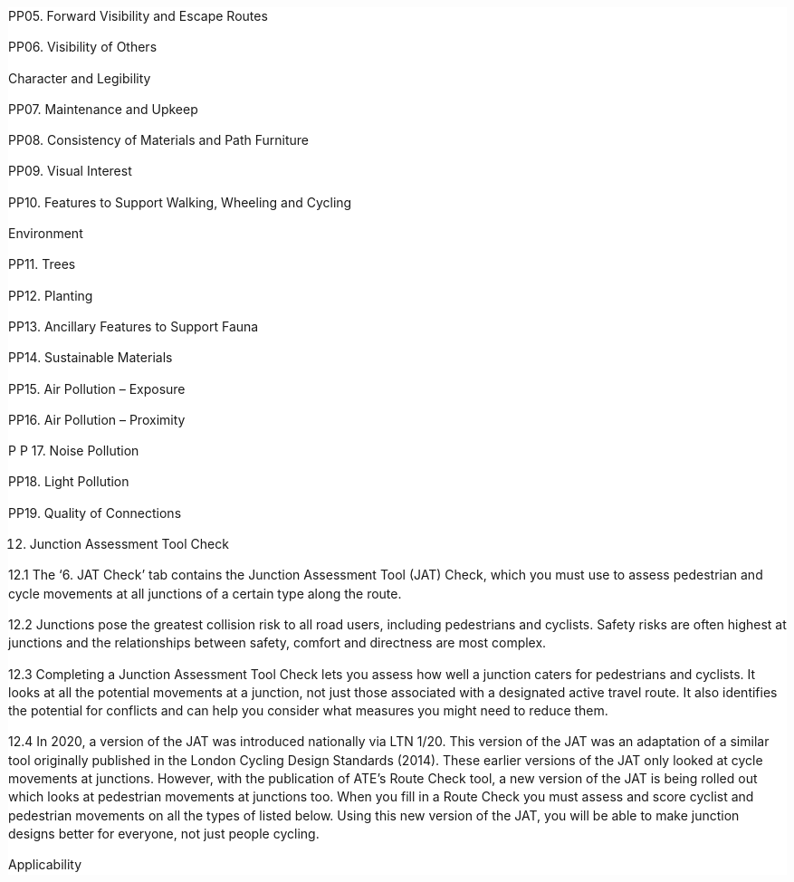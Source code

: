 PP05. Forward Visibility and Escape Routes

PP06. Visibility of Others

Character and Legibility

PP07. Maintenance and Upkeep

PP08. Consistency of Materials and Path Furniture

PP09. Visual Interest

PP10. Features to Support Walking, Wheeling and Cycling

Environment

PP11. Trees

PP12. Planting

PP13. Ancillary Features to Support Fauna

PP14. Sustainable Materials

PP15. Air Pollution – Exposure

PP16. Air Pollution – Proximity

P P 17. Noise Pollution

PP18. Light Pollution

PP19. Quality of Connections

12. Junction Assessment Tool Check

12.1 The ‘6. JAT Check’ tab contains the Junction Assessment Tool (JAT) Check, which
you must use to assess pedestrian and cycle movements at all junctions of a certain
type along the route.

12.2 Junctions pose the greatest collision risk to all road users, including pedestrians and
cyclists. Safety risks are often highest at junctions and the relationships between
safety, comfort and directness are most complex.

12.3 Completing a Junction Assessment Tool Check lets you assess how well a junction
caters for pedestrians and cyclists. It looks at all the potential movements at a
junction, not just those associated with a designated active travel route. It also
identifies the potential for conflicts and can help you consider what measures you
might need to reduce them.

12.4 In 2020, a version of the JAT was introduced nationally via LTN 1/20. This version of
the JAT was an adaptation of a similar tool originally published in the London Cycling
Design Standards (2014). These earlier versions of the JAT only looked at cycle
movements at junctions. However, with the publication of ATE’s Route Check tool, a
new version of the JAT is being rolled out which looks at pedestrian movements at
junctions too. When you fill in a Route Check you must assess and score cyclist and
pedestrian movements on all the types of listed below. Using this new version of the
JAT, you will be able to make junction designs better for everyone, not just people
cycling.

Applicability

